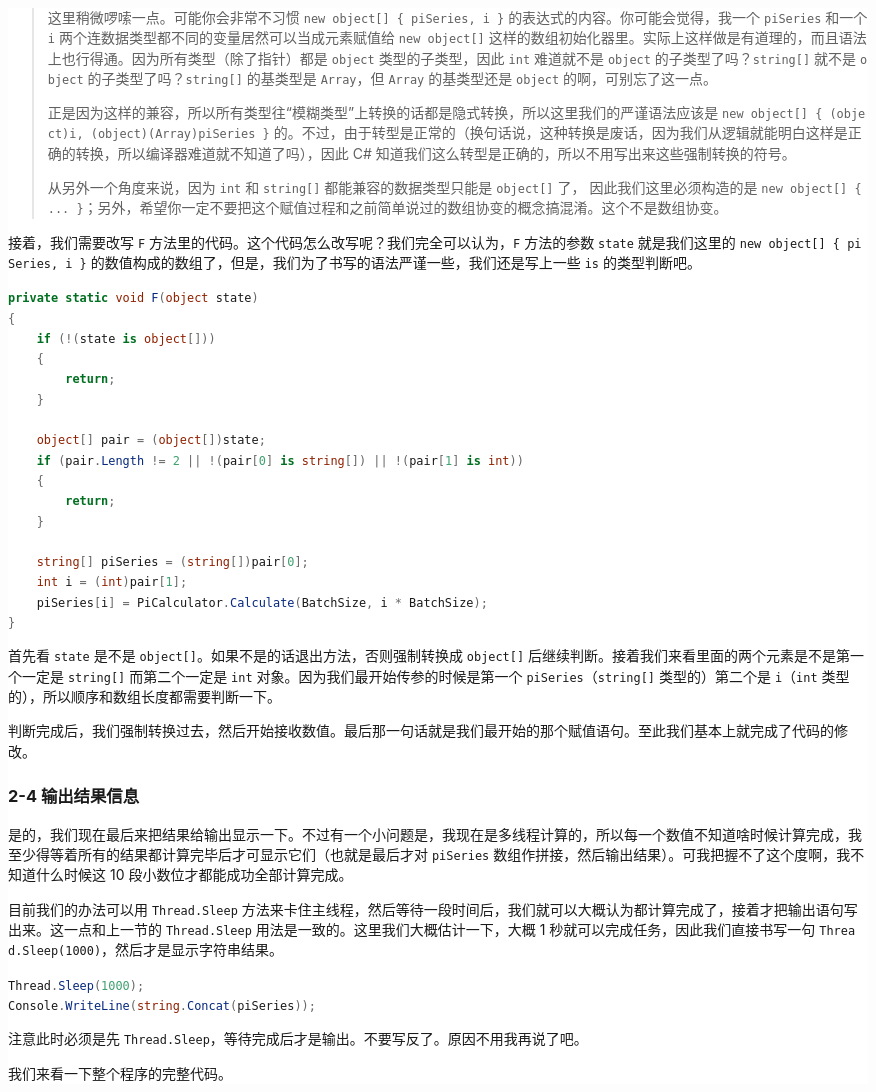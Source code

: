 > 这里稍微啰嗦一点。可能你会非常不习惯 `new object[] { piSeries, i }` 的表达式的内容。你可能会觉得，我一个 `piSeries` 和一个 `i` 两个连数据类型都不同的变量居然可以当成元素赋值给 `new object[]` 这样的数组初始化器里。实际上这样做是有道理的，而且语法上也行得通。因为所有类型（除了指针）都是 `object` 类型的子类型，因此 `int` 难道就不是 `object` 的子类型了吗？`string[]` 就不是 `object` 的子类型了吗？`string[]` 的基类型是 `Array`，但 `Array` 的基类型还是 `object` 的啊，可别忘了这一点。
>
> 正是因为这样的兼容，所以所有类型往“模糊类型”上转换的话都是隐式转换，所以这里我们的严谨语法应该是 `new object[] { (object)i, (object)(Array)piSeries }` 的。不过，由于转型是正常的（换句话说，这种转换是废话，因为我们从逻辑就能明白这样是正确的转换，所以编译器难道就不知道了吗），因此 C# 知道我们这么转型是正确的，所以不用写出来这些强制转换的符号。
>
> 从另外一个角度来说，因为 `int` 和 `string[]` 都能兼容的数据类型只能是 `object[]` 了， 因此我们这里必须构造的是 `new object[] { ... }`；另外，希望你一定不要把这个赋值过程和之前简单说过的数组协变的概念搞混淆。这个不是数组协变。

接着，我们需要改写 `F` 方法里的代码。这个代码怎么改写呢？我们完全可以认为，`F` 方法的参数 `state` 就是我们这里的 `new object[] { piSeries, i }` 的数值构成的数组了，但是，我们为了书写的语法严谨一些，我们还是写上一些 `is` 的类型判断吧。

```csharp
private static void F(object state)
{
    if (!(state is object[]))
    {
        return;
    }

    object[] pair = (object[])state;
    if (pair.Length != 2 || !(pair[0] is string[]) || !(pair[1] is int))
    {
        return;
    }

    string[] piSeries = (string[])pair[0];
    int i = (int)pair[1];
    piSeries[i] = PiCalculator.Calculate(BatchSize, i * BatchSize);
}
```

首先看 `state` 是不是 `object[]`。如果不是的话退出方法，否则强制转换成 `object[]` 后继续判断。接着我们来看里面的两个元素是不是第一个一定是 `string[]` 而第二个一定是 `int` 对象。因为我们最开始传参的时候是第一个 `piSeries`（`string[]` 类型的）第二个是 `i`（`int` 类型的），所以顺序和数组长度都需要判断一下。

判断完成后，我们强制转换过去，然后开始接收数值。最后那一句话就是我们最开始的那个赋值语句。至此我们基本上就完成了代码的修改。

### 2-4 输出结果信息

是的，我们现在最后来把结果给输出显示一下。不过有一个小问题是，我现在是多线程计算的，所以每一个数值不知道啥时候计算完成，我至少得等着所有的结果都计算完毕后才可显示它们（也就是最后才对 `piSeries` 数组作拼接，然后输出结果）。可我把握不了这个度啊，我不知道什么时候这 10 段小数位才都能成功全部计算完成。

目前我们的办法可以用 `Thread.Sleep` 方法来卡住主线程，然后等待一段时间后，我们就可以大概认为都计算完成了，接着才把输出语句写出来。这一点和上一节的 `Thread.Sleep` 用法是一致的。这里我们大概估计一下，大概 1 秒就可以完成任务，因此我们直接书写一句 `Thread.Sleep(1000)`，然后才是显示字符串结果。

```csharp
Thread.Sleep(1000);
Console.WriteLine(string.Concat(piSeries));
```

注意此时必须是先 `Thread.Sleep`，等待完成后才是输出。不要写反了。原因不用我再说了吧。

我们来看一下整个程序的完整代码。
